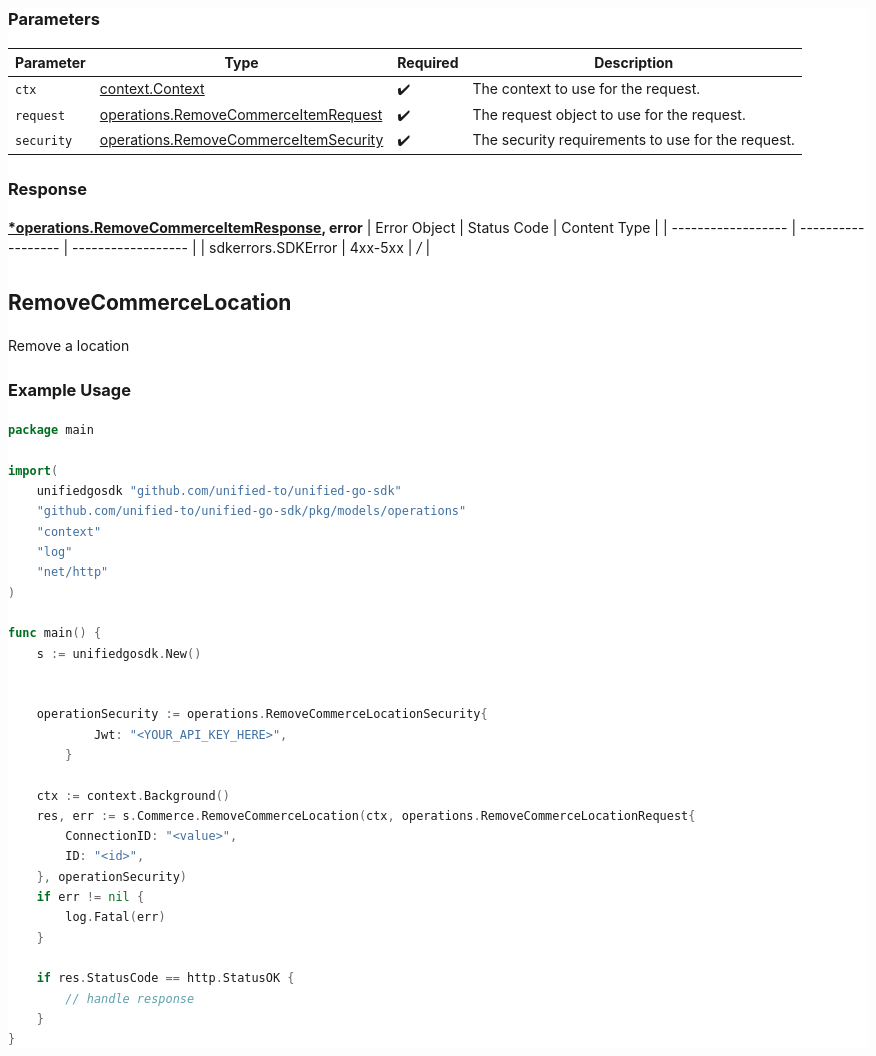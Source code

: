 ### Parameters

| Parameter                                                                                          | Type                                                                                               | Required                                                                                           | Description                                                                                        |
| -------------------------------------------------------------------------------------------------- | -------------------------------------------------------------------------------------------------- | -------------------------------------------------------------------------------------------------- | -------------------------------------------------------------------------------------------------- |
| `ctx`                                                                                              | [context.Context](https://pkg.go.dev/context#Context)                                              | :heavy_check_mark:                                                                                 | The context to use for the request.                                                                |
| `request`                                                                                          | [operations.RemoveCommerceItemRequest](../../pkg/models/operations/removecommerceitemrequest.md)   | :heavy_check_mark:                                                                                 | The request object to use for the request.                                                         |
| `security`                                                                                         | [operations.RemoveCommerceItemSecurity](../../pkg/models/operations/removecommerceitemsecurity.md) | :heavy_check_mark:                                                                                 | The security requirements to use for the request.                                                  |


### Response

**[*operations.RemoveCommerceItemResponse](../../pkg/models/operations/removecommerceitemresponse.md), error**
| Error Object       | Status Code        | Content Type       |
| ------------------ | ------------------ | ------------------ |
| sdkerrors.SDKError | 4xx-5xx            | */*                |

## RemoveCommerceLocation

Remove a location

### Example Usage

```go
package main

import(
	unifiedgosdk "github.com/unified-to/unified-go-sdk"
	"github.com/unified-to/unified-go-sdk/pkg/models/operations"
	"context"
	"log"
	"net/http"
)

func main() {
    s := unifiedgosdk.New()


    operationSecurity := operations.RemoveCommerceLocationSecurity{
            Jwt: "<YOUR_API_KEY_HERE>",
        }

    ctx := context.Background()
    res, err := s.Commerce.RemoveCommerceLocation(ctx, operations.RemoveCommerceLocationRequest{
        ConnectionID: "<value>",
        ID: "<id>",
    }, operationSecurity)
    if err != nil {
        log.Fatal(err)
    }

    if res.StatusCode == http.StatusOK {
        // handle response
    }
}
```
